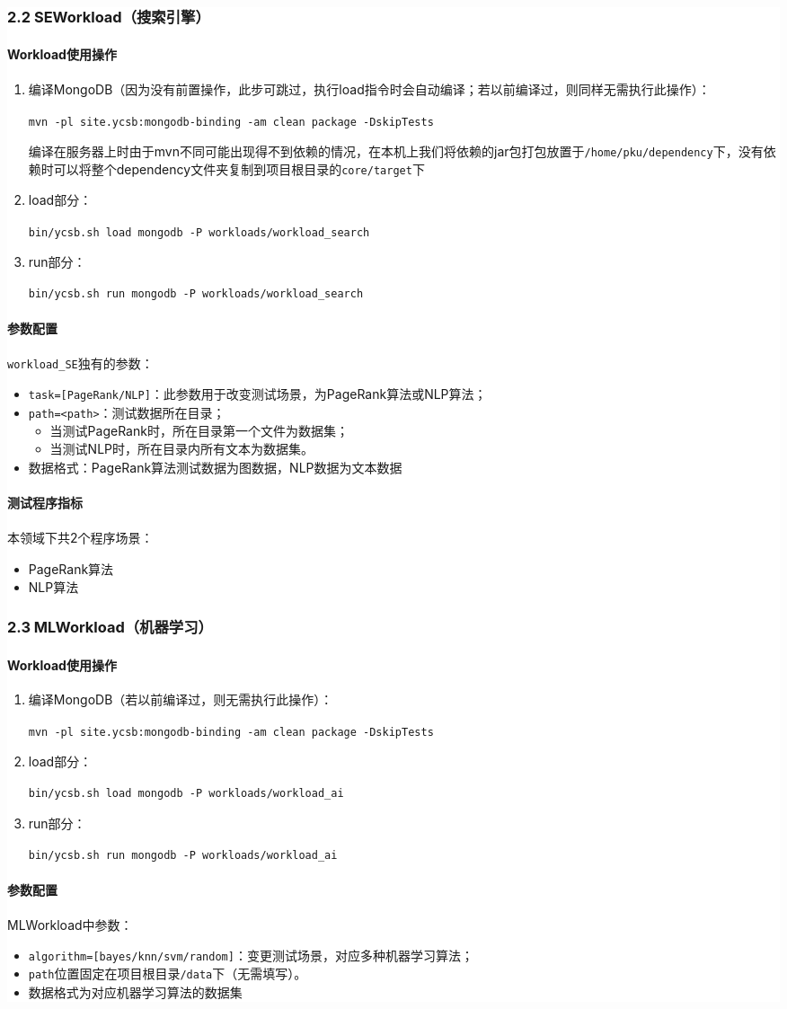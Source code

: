 

### 2.2 SEWorkload（搜索引擎）

#### Workload使用操作

1. 编译MongoDB（因为没有前置操作，此步可跳过，执行load指令时会自动编译；若以前编译过，则同样无需执行此操作）：

   `mvn -pl site.ycsb:mongodb-binding -am clean package -DskipTests`

   编译在服务器上时由于mvn不同可能出现得不到依赖的情况，在本机上我们将依赖的jar包打包放置于`/home/pku/dependency`下，没有依赖时可以将整个dependency文件夹复制到项目根目录的`core/target`下

2. load部分：

   `bin/ycsb.sh load mongodb -P workloads/workload_search`

3. run部分：

   `bin/ycsb.sh run mongodb -P workloads/workload_search`

#### 参数配置

`workload_SE`独有的参数：

- `task=[PageRank/NLP]`：此参数用于改变测试场景，为PageRank算法或NLP算法；
- `path=<path>`：测试数据所在目录；
  - 当测试PageRank时，所在目录第一个文件为数据集；
  - 当测试NLP时，所在目录内所有文本为数据集。
- 数据格式：PageRank算法测试数据为图数据，NLP数据为文本数据 

#### 测试程序指标

本领域下共2个程序场景：
- PageRank算法
- NLP算法



### 2.3 MLWorkload（机器学习）

#### Workload使用操作

1. 编译MongoDB（若以前编译过，则无需执行此操作）：

   `mvn -pl site.ycsb:mongodb-binding -am clean package -DskipTests`

2. load部分：

   `bin/ycsb.sh load mongodb -P workloads/workload_ai`

3. run部分：

   `bin/ycsb.sh run mongodb -P workloads/workload_ai`

#### 参数配置

MLWorkload中参数：

- `algorithm=[bayes/knn/svm/random]`：变更测试场景，对应多种机器学习算法；
- `path`位置固定在项目根目录`/data`下（无需填写）。
- 数据格式为对应机器学习算法的数据集
